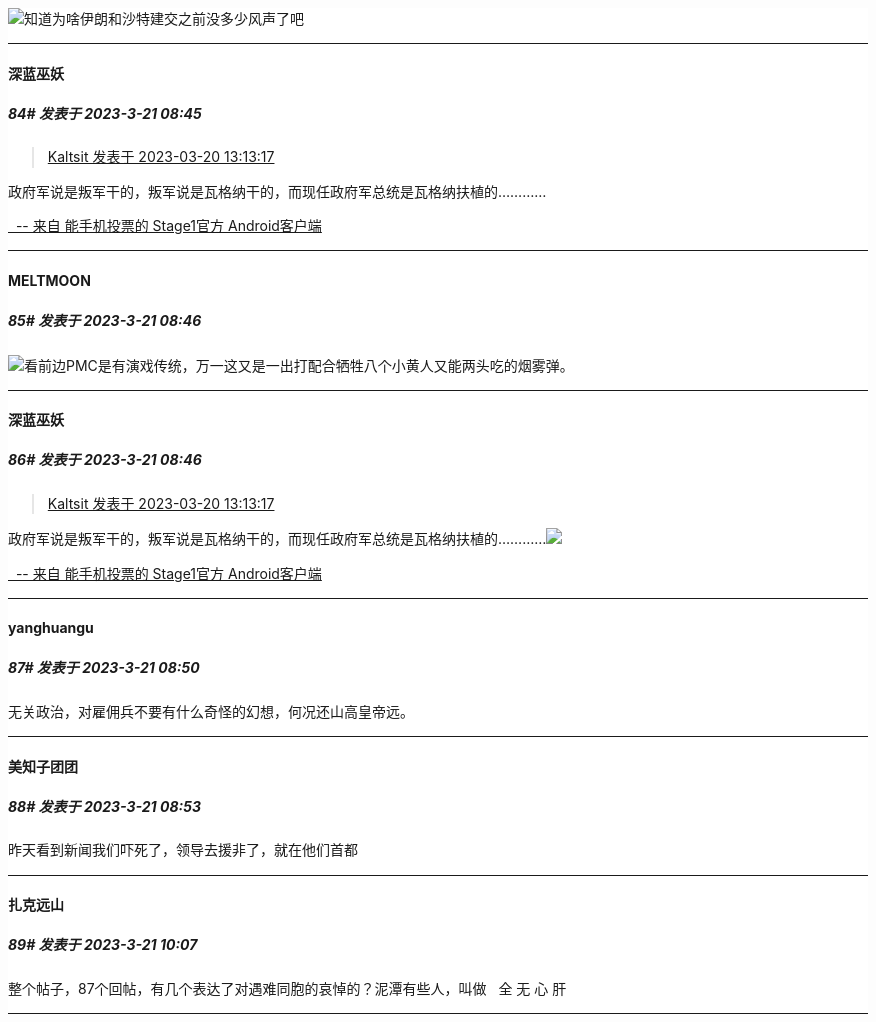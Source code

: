 <img src="https://static.saraba1st.com/image/smiley/face2017/037.png" referrerpolicy="no-referrer">知道为啥伊朗和沙特建交之前没多少风声了吧


*****

####  深蓝巫妖  
##### 84#       发表于 2023-3-21 08:45

<blockquote><a href="httphttps://bbs.saraba1st.com/2b/forum.php?mod=redirect&amp;goto=findpost&amp;pid=60153977&amp;ptid=2124931" target="_blank">Kaltsit 发表于 2023-03-20 13:13:17</a></blockquote>政府军说是叛军干的，叛军说是瓦格纳干的，而现任政府军总统是瓦格纳扶植的…………

[  -- 来自 能手机投票的 Stage1官方 Android客户端](https://www.coolapk.com/apk/140634)


*****

####  MELTMOON  
##### 85#       发表于 2023-3-21 08:46

<img src="https://static.saraba1st.com/image/smiley/face2017/067.png" referrerpolicy="no-referrer">看前边PMC是有演戏传统，万一这又是一出打配合牺牲八个小黄人又能两头吃的烟雾弹。

*****

####  深蓝巫妖  
##### 86#       发表于 2023-3-21 08:46

<blockquote><a href="httphttps://bbs.saraba1st.com/2b/forum.php?mod=redirect&amp;goto=findpost&amp;pid=60153977&amp;ptid=2124931" target="_blank">Kaltsit 发表于 2023-03-20 13:13:17</a></blockquote>政府军说是叛军干的，叛军说是瓦格纳干的，而现任政府军总统是瓦格纳扶植的…………<img src="https://static.saraba1st.com/image/smiley/face2017/001.png" referrerpolicy="no-referrer">

[  -- 来自 能手机投票的 Stage1官方 Android客户端](https://www.coolapk.com/apk/140634)

*****

####  yanghuangu  
##### 87#       发表于 2023-3-21 08:50

无关政治，对雇佣兵不要有什么奇怪的幻想，何况还山高皇帝远。


*****

####  美知子团团  
##### 88#       发表于 2023-3-21 08:53

昨天看到新闻我们吓死了，领导去援非了，就在他们首都


*****

####  扎克远山  
##### 89#       发表于 2023-3-21 10:07

整个帖子，87个回帖，有几个表达了对遇难同胞的哀悼的？泥潭有些人，叫做   全 无 心 肝


*****
